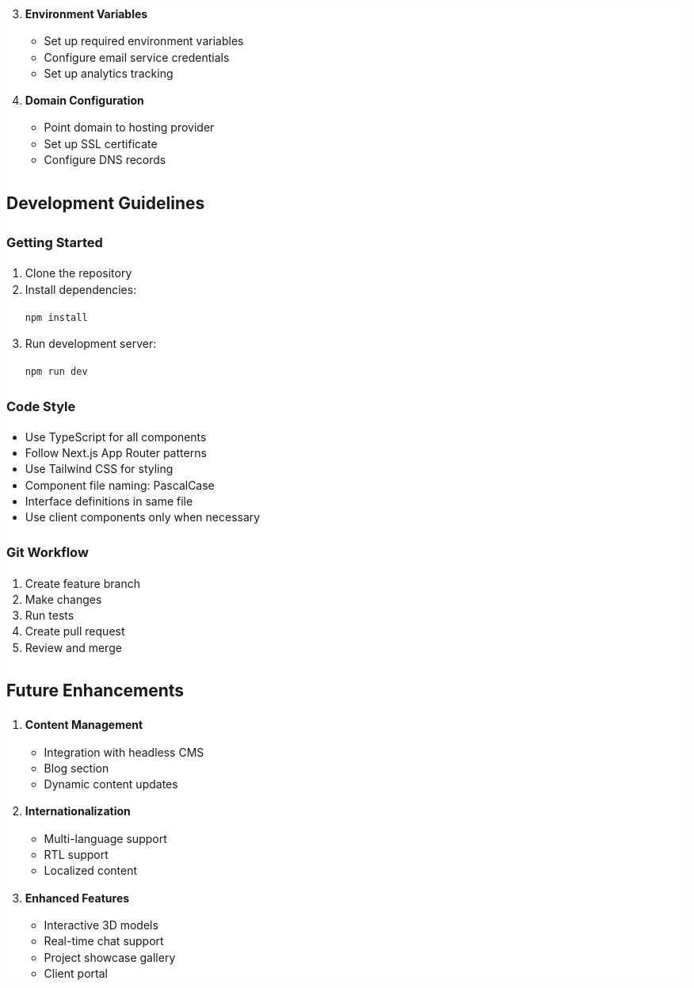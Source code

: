 3. **Environment Variables**
   - Set up required environment variables
   - Configure email service credentials
   - Set up analytics tracking

4. **Domain Configuration**
   - Point domain to hosting provider
   - Set up SSL certificate
   - Configure DNS records

## Development Guidelines

### Getting Started
1. Clone the repository
2. Install dependencies:
   ```bash
   npm install
   ```
3. Run development server:
   ```bash
   npm run dev
   ```

### Code Style
- Use TypeScript for all components
- Follow Next.js App Router patterns
- Use Tailwind CSS for styling
- Component file naming: PascalCase
- Interface definitions in same file
- Use client components only when necessary

### Git Workflow
1. Create feature branch
2. Make changes
3. Run tests
4. Create pull request
5. Review and merge

## Future Enhancements

1. **Content Management**
   - Integration with headless CMS
   - Blog section
   - Dynamic content updates

2. **Internationalization**
   - Multi-language support
   - RTL support
   - Localized content

3. **Enhanced Features**
   - Interactive 3D models
   - Real-time chat support
   - Project showcase gallery
   - Client portal
